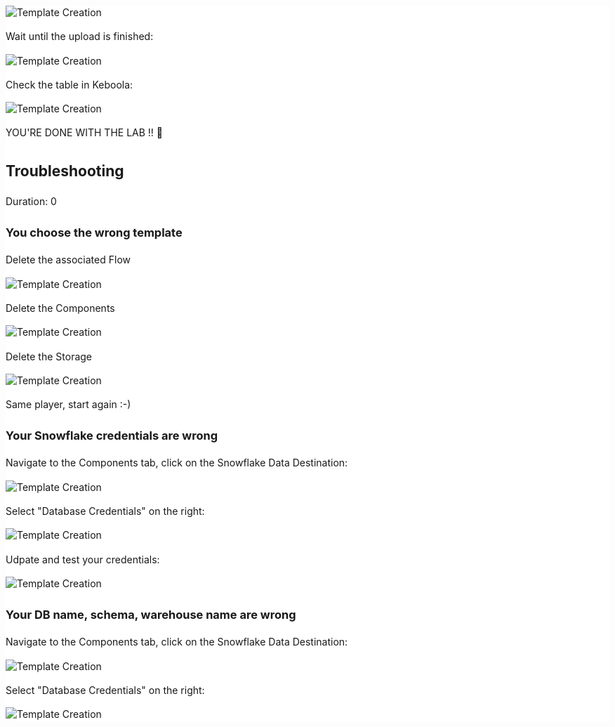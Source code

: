 ![Template Creation](assets/uploadtable.png)

Wait until the upload is finished:

![Template Creation](assets/upfinish.png)

Check the table in Keboola:

![Template Creation](assets/tableinkeb.png)

YOU'RE DONE WITH THE LAB !!  🍾

## Troubleshooting
Duration: 0

### You choose the wrong template

Delete the associated Flow

![Template Creation](assets/delflow.png)

Delete the Components

![Template Creation](assets/delcompo.png)

Delete the Storage

![Template Creation](assets/delsto.png)

Same player, start again :-)

### Your Snowflake credentials are wrong

Navigate to the Components tab, click on the Snowflake Data Destination:

![Template Creation](assets/modConn.png)

Select "Database Credentials" on the right:

![Template Creation](assets/modCred.png)

Udpate and test your credentials:

![Template Creation](assets/checkCred.png)

### Your DB name, schema, warehouse name are wrong

Navigate to the Components tab, click on the Snowflake Data Destination:

![Template Creation](assets/modConn.png)

Select "Database Credentials" on the right:

![Template Creation](assets/modCred.png)
